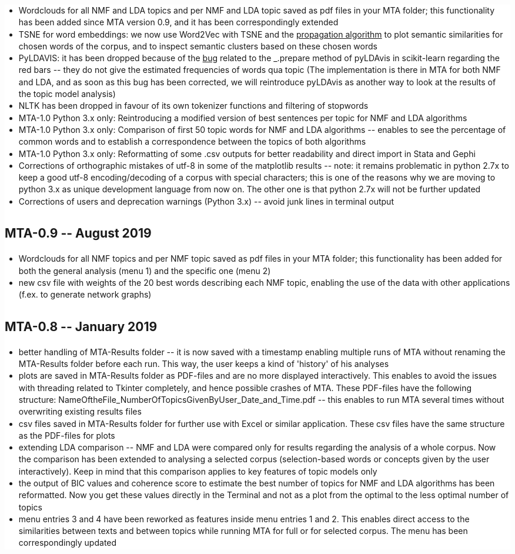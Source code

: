   - Wordclouds for all NMF and LDA topics and per NMF and LDA topic saved as pdf files in your MTA folder; this functionality has been added since MTA version 0.9, and it has been correspondingly extended
  - TSNE for word embeddings: we now use Word2Vec with TSNE and the [propagation algorithm](https://scikit-learn.org/stable/modules/clustering.html#affinity-propagation|affinity) to plot semantic similarities for chosen words of the corpus, and to inspect semantic clusters based on these chosen words
  - PyLDAVIS: it has been dropped because of the [bug](https://github.com/cpsievert/LDAvis/pull/41) related to the _.prepare method of pyLDAvis in scikit-learn regarding the red bars -- they do not give the estimated frequencies of words qua topic (The implementation is there in MTA for both NMF and LDA, and as soon as this bug has been corrected, we will reintroduce pyLDAvis as another way to look at the results of the topic model analysis)
  - NLTK has been dropped in favour of its own tokenizer functions and filtering of stopwords
  - MTA-1.0 Python 3.x only: Reintroducing a modified version of best sentences per topic for NMF and LDA algorithms
  - MTA-1.0 Python 3.x only: Comparison of first 50 topic words for NMF and LDA algorithms -- enables to see the percentage of common words and to establish a correspondence between the topics of both algorithms
  - MTA-1.0 Python 3.x only: Reformatting of some .csv outputs for better readability and direct import in Stata and Gephi
  - Corrections of orthographic mistakes of utf-8 in some of the matplotlib results -- note: it remains problematic in python 2.7x to keep a good utf-8 encoding/decoding of a corpus with special characters; this is one of the reasons why we are moving to python 3.x as unique development language from now on. The other one is that python 2.7x will not be further updated
  - Corrections of users and deprecation warnings (Python 3.x) -- avoid junk lines in terminal output

## MTA-0.9 -- August 2019

  - Wordclouds for all NMF topics and per NMF topic saved as pdf files in your MTA folder; this functionality has been added for both the general analysis (menu 1) and the specific one (menu 2)
  - new csv file with weights of the 20 best words describing each NMF topic, enabling the use of the data with other applications (f.ex. to generate network graphs)

## MTA-0.8 -- January 2019

  - better handling of MTA-Results folder -- it is now saved with a timestamp enabling multiple runs of MTA without renaming the MTA-Results folder before each run. This way, the user keeps a kind of 'history' of his analyses
  - plots are saved in MTA-Results folder as PDF-files and are no more displayed interactively. This enables to avoid the issues with threading related to Tkinter completely, and hence possible crashes of MTA. These PDF-files have the following structure: NameOftheFile_NumberOfTopicsGivenByUser_Date_and_Time.pdf -- this enables to run MTA several times without overwriting existing results files
  - csv files saved in MTA-Results folder for further use with Excel or similar application. These csv files have the same structure as the PDF-files for plots
  - extending LDA comparison -- NMF and LDA were compared only for results regarding the analysis of a whole corpus. Now the comparison has been extended to analysing a selected corpus (selection-based words or concepts given by the user interactively). Keep in mind that this comparison applies to key features of topic models only
  - the output of BIC values and coherence score to estimate the best number of topics for NMF and LDA algorithms has been reformatted. Now you get these values directly in the Terminal and not as a plot from the optimal to the less optimal number of topics
  - menu entries 3 and 4 have been reworked as features inside menu entries 1 and 2. This enables direct access to the similarities between texts and between topics while running MTA for full or for selected corpus. The menu has been correspondingly updated
